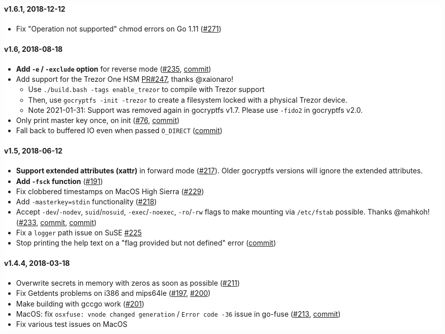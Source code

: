 #### v1.6.1, 2018-12-12
* Fix "Operation not supported" chmod errors on Go 1.11
  ([#271](https://github.com/rfjakob/gocryptfs/issues/271))

#### v1.6, 2018-08-18
* **Add `-e` / `-exclude` option** for reverse mode
  ([#235](https://github.com/rfjakob/gocryptfs/issues/235),
  [commit](https://github.com/rfjakob/gocryptfs/commit/ec2fdc19cf9358ae7ba09c528a5807b6b0760f9b))
* Add support for the Trezor One HSM [PR#247](https://github.com/rfjakob/gocryptfs/pull/247), thanks @xaionaro!
  * Use `./build.bash -tags enable_trezor` to compile with Trezor support
  * Then, use `gocryptfs -init -trezor` to create a filesystem locked with a physical Trezor device.
  * Note 2021-01-31: Support was removed again in gocryptfs v1.7. Please use `-fido2` in gocryptfs v2.0.
* Only print master key once, on init
  ([#76](https://github.com/rfjakob/gocryptfs/issues/76),
  [commit](https://github.com/rfjakob/gocryptfs/commit/6d64dfe8f7acd8e9ca4a659d26318e442c2db85a))
* Fall back to buffered IO even when passed `O_DIRECT`
  ([commit](https://github.com/rfjakob/gocryptfs/commit/893e41149ed353f355047003b89eeff456990e76))

#### v1.5, 2018-06-12
* **Support extended attributes (xattr)** in forward mode
  ([#217](https://github.com/rfjakob/gocryptfs/issues/217)). Older gocryptfs versions
  will ignore the extended attributes.
* **Add `-fsck` function**
  ([#191](https://github.com/rfjakob/gocryptfs/issues/191))
* Fix clobbered timestamps on MacOS High Sierra
  ([#229](https://github.com/rfjakob/gocryptfs/issues/229))
* Add `-masterkey=stdin` functionality
  ([#218](https://github.com/rfjakob/gocryptfs/issues/218))
* Accept `-dev`/`-nodev`, `suid`/`nosuid`, `-exec`/`-noexec`,
  `-ro`/`-rw` flags to make mounting via `/etc/fstab` possible.
  Thanks @mahkoh! ([#233](https://github.com/rfjakob/gocryptfs/pull/233),
  [commit](https://github.com/rfjakob/gocryptfs/commit/53d6a9999dd0e4c31636d16179f284fff35a35d9),
  [commit](https://github.com/rfjakob/gocryptfs/commit/10212d791a3196c2c8705a7a3cccdeb14a8efdbe))
* Fix a `logger` path issue on SuSE
  [#225](https://github.com/rfjakob/gocryptfs/issues/225)
* Stop printing the help text on a "flag provided but not defined"
  error ([commit](https://github.com/rfjakob/gocryptfs/commit/5ad26495fc86527bbfe75ac6b46528d49a373676))

#### v1.4.4, 2018-03-18
* Overwrite secrets in memory with zeros as soon as possible
  ([#211](https://github.com/rfjakob/gocryptfs/issues/211))
* Fix Getdents problems on i386 and mips64le
  ([#197](https://github.com/rfjakob/gocryptfs/issues/197),
  [#200](https://github.com/rfjakob/gocryptfs/issues/200))
* Make building with gccgo work
  ([#201](https://github.com/rfjakob/gocryptfs/issues/201))
* MacOS: fix `osxfuse: vnode changed generation` / `Error code -36` issue in go-fuse
  ([#213](https://github.com/rfjakob/gocryptfs/issues/213),
  [commit](https://github.com/hanwen/go-fuse/commit/a9ddcb8a4b609500fc59c89ccc9ee05f00a5fefd))
* Fix various test issues on MacOS
